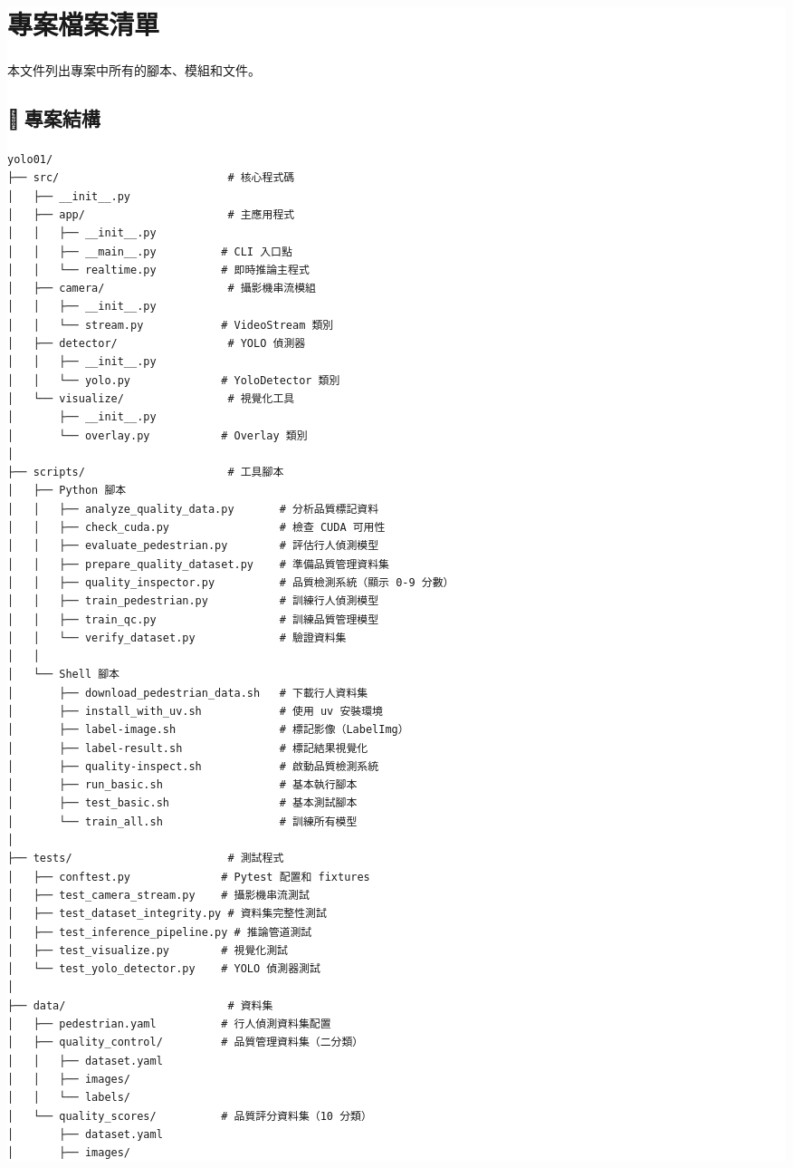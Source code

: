 # 專案檔案清單

本文件列出專案中所有的腳本、模組和文件。

## 📂 專案結構

```
yolo01/
├── src/                          # 核心程式碼
│   ├── __init__.py
│   ├── app/                      # 主應用程式
│   │   ├── __init__.py
│   │   ├── __main__.py          # CLI 入口點
│   │   └── realtime.py          # 即時推論主程式
│   ├── camera/                   # 攝影機串流模組
│   │   ├── __init__.py
│   │   └── stream.py            # VideoStream 類別
│   ├── detector/                 # YOLO 偵測器
│   │   ├── __init__.py
│   │   └── yolo.py              # YoloDetector 類別
│   └── visualize/                # 視覺化工具
│       ├── __init__.py
│       └── overlay.py           # Overlay 類別
│
├── scripts/                      # 工具腳本
│   ├── Python 腳本
│   │   ├── analyze_quality_data.py       # 分析品質標記資料
│   │   ├── check_cuda.py                 # 檢查 CUDA 可用性
│   │   ├── evaluate_pedestrian.py        # 評估行人偵測模型
│   │   ├── prepare_quality_dataset.py    # 準備品質管理資料集
│   │   ├── quality_inspector.py          # 品質檢測系統（顯示 0-9 分數）
│   │   ├── train_pedestrian.py           # 訓練行人偵測模型
│   │   ├── train_qc.py                   # 訓練品質管理模型
│   │   └── verify_dataset.py             # 驗證資料集
│   │
│   └── Shell 腳本
│       ├── download_pedestrian_data.sh   # 下載行人資料集
│       ├── install_with_uv.sh            # 使用 uv 安裝環境
│       ├── label-image.sh                # 標記影像（LabelImg）
│       ├── label-result.sh               # 標記結果視覺化
│       ├── quality-inspect.sh            # 啟動品質檢測系統
│       ├── run_basic.sh                  # 基本執行腳本
│       ├── test_basic.sh                 # 基本測試腳本
│       └── train_all.sh                  # 訓練所有模型
│
├── tests/                        # 測試程式
│   ├── conftest.py              # Pytest 配置和 fixtures
│   ├── test_camera_stream.py    # 攝影機串流測試
│   ├── test_dataset_integrity.py # 資料集完整性測試
│   ├── test_inference_pipeline.py # 推論管道測試
│   ├── test_visualize.py        # 視覺化測試
│   └── test_yolo_detector.py    # YOLO 偵測器測試
│
├── data/                         # 資料集
│   ├── pedestrian.yaml          # 行人偵測資料集配置
│   ├── quality_control/         # 品質管理資料集（二分類）
│   │   ├── dataset.yaml
│   │   ├── images/
│   │   └── labels/
│   └── quality_scores/          # 品質評分資料集（10 分類）
│       ├── dataset.yaml
│       ├── images/
```